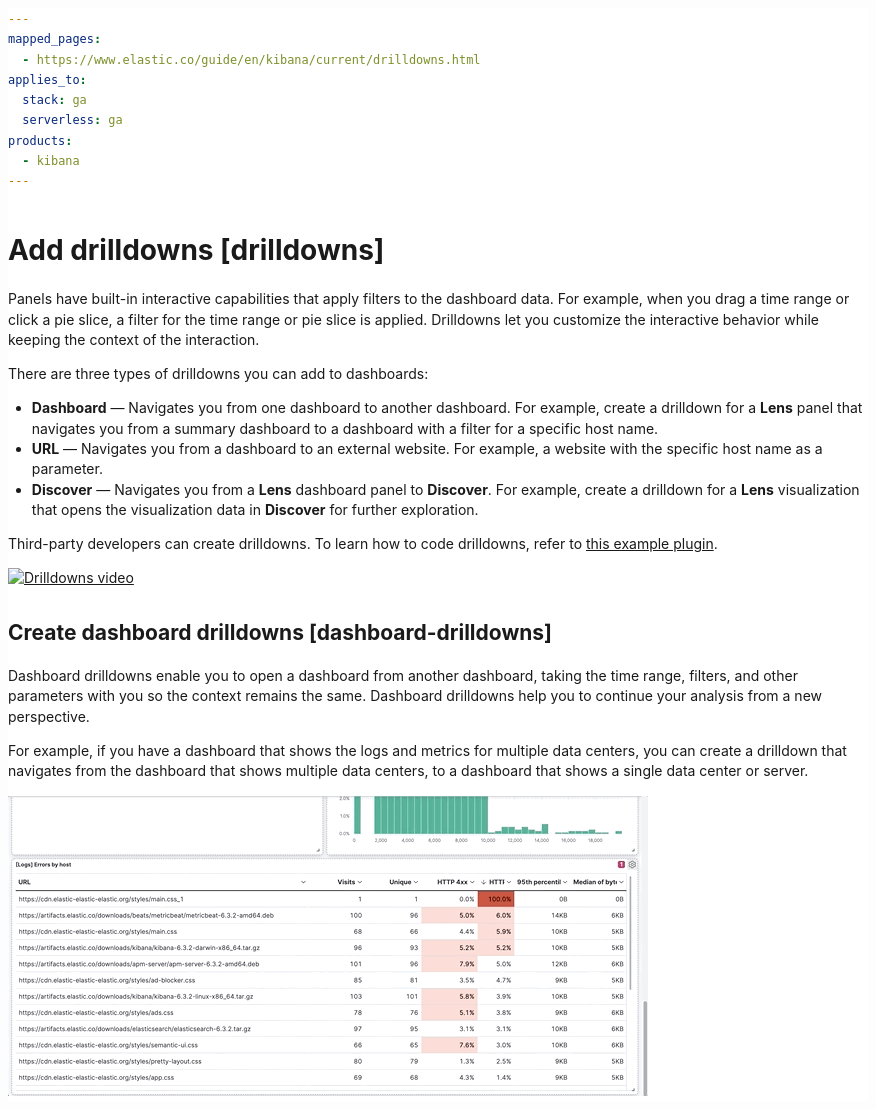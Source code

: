 ```yaml
---
mapped_pages:
  - https://www.elastic.co/guide/en/kibana/current/drilldowns.html
applies_to:
  stack: ga
  serverless: ga
products:
  - kibana
---
```


# Add drilldowns [drilldowns]

Panels have built-in interactive capabilities that apply filters to the dashboard data. For example, when you drag a time range or click a pie slice, a filter for the time range or pie slice is applied. Drilldowns let you customize the interactive behavior while keeping the context of the interaction.

There are three types of drilldowns you can add to dashboards:

* **Dashboard** — Navigates you from one dashboard to another dashboard. For example, create a drilldown for a **Lens** panel that navigates you from a summary dashboard to a dashboard with a filter for a specific host name.
* **URL** — Navigates you from a dashboard to an external website. For example, a website with the specific host name as a parameter.
* **Discover** — Navigates you from a **Lens** dashboard panel to **Discover**. For example, create a drilldown for a **Lens** visualization that opens the visualization data in **Discover** for further exploration.

Third-party developers can create drilldowns. To learn how to code drilldowns, refer to [this example plugin](https://github.com/elastic/kibana/blob/master/x-pack/examples/ui_actions_enhanced_examples).

[![Drilldowns video](https://play.vidyard.com/UhGkdJGC32HRn3oS5ZYJL1.jpg)](https://videos.elastic.co/watch/UhGkdJGC32HRn3oS5ZYJL1?)

## Create dashboard drilldowns [dashboard-drilldowns]

Dashboard drilldowns enable you to open a dashboard from another dashboard, taking the time range, filters, and other parameters with you so the context remains the same. Dashboard drilldowns help you to continue your analysis from a new perspective.

For example, if you have a dashboard that shows the logs and metrics for multiple data centers, you can create a drilldown that navigates from the dashboard that shows multiple data centers, to a dashboard that shows a single data center or server.

![Drilldown on data table that navigates to another dashboard](/explore-analyze/images/kibana-dashboard_drilldownOnDataTable_8.3.gif "")
